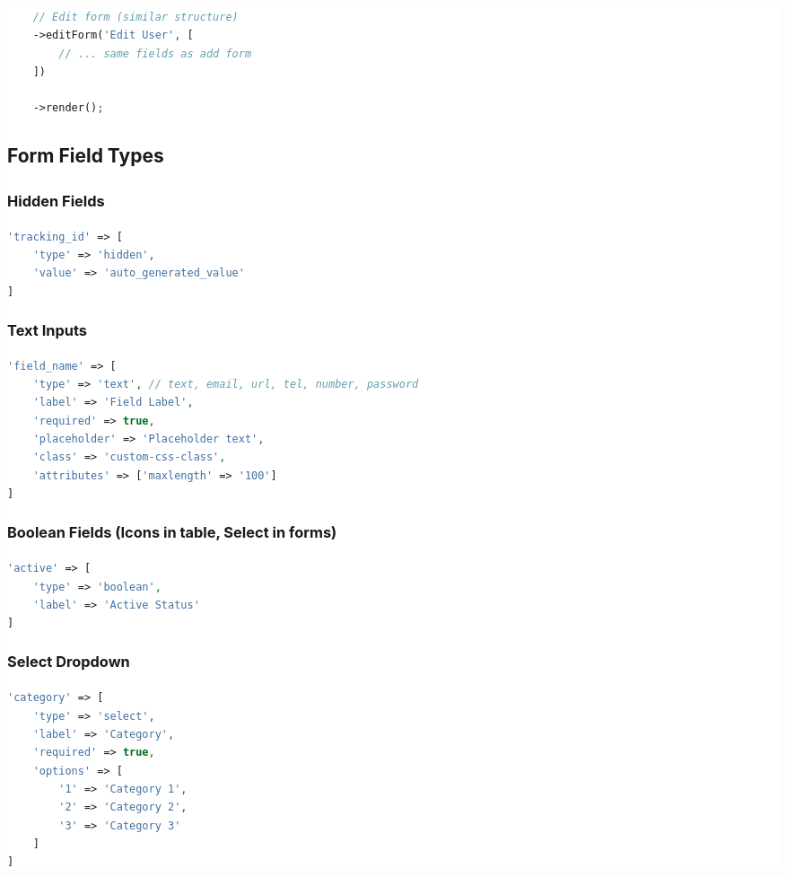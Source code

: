 ```php
    // Edit form (similar structure)
    ->editForm('Edit User', [
        // ... same fields as add form
    ])
    
    ->render();
```

## Form Field Types

### Hidden Fields
```php
'tracking_id' => [
    'type' => 'hidden',
    'value' => 'auto_generated_value'
]
```

### Text Inputs
```php
'field_name' => [
    'type' => 'text', // text, email, url, tel, number, password
    'label' => 'Field Label',
    'required' => true,
    'placeholder' => 'Placeholder text',
    'class' => 'custom-css-class',
    'attributes' => ['maxlength' => '100']
]
```

### Boolean Fields (Icons in table, Select in forms)
```php
'active' => [
    'type' => 'boolean',
    'label' => 'Active Status'
]
```

### Select Dropdown
```php
'category' => [
    'type' => 'select',
    'label' => 'Category',
    'required' => true,
    'options' => [
        '1' => 'Category 1',
        '2' => 'Category 2',
        '3' => 'Category 3'
    ]
]
```

